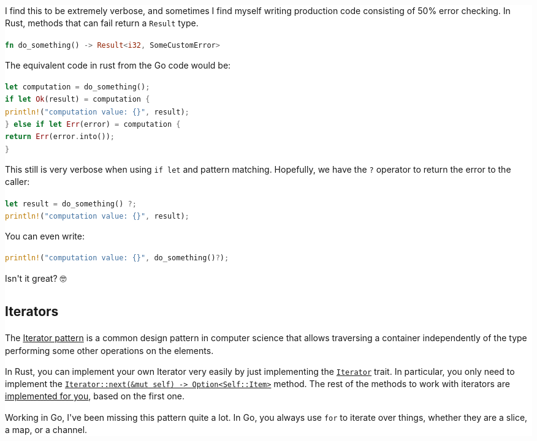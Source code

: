 I find this to be extremely verbose, and sometimes I find myself writing production code consisting of 50% error
checking. In Rust, methods that can fail return a `Result` type.

```rust
fn do_something() -> Result<i32, SomeCustomError>
```

The equivalent code in rust from the Go code would be:

```rust
let computation = do_something();
if let Ok(result) = computation {
println!("computation value: {}", result);
} else if let Err(error) = computation {
return Err(error.into());
}
```

This still is very verbose when using `if let` and pattern matching.
Hopefully, we have the `?` operator to return the error to the caller:

```rust
let result = do_something() ?;
println!("computation value: {}", result);
```

You can even write:

```rust
println!("computation value: {}", do_something()?);
```

Isn't it great? 🤓

## Iterators

The [Iterator pattern](https://en.wikipedia.org/wiki/Iterator) is a common design pattern in computer science that
allows traversing a container independently of the type performing some other operations on the elements.

In Rust, you can implement your own Iterator very easily by just implementing
the [`Iterator`](https://doc.rust-lang.org/std/iter/trait.Iterator.html) trait. In particular, you only need to
implement
the [```Iterator::next(&mut self) -> Option<Self::Item>```](https://doc.rust-lang.org/std/iter/trait.Iterator.html#tymethod.next)
method.
The rest of the methods to work with iterators
are [implemented for you](https://doc.rust-lang.org/std/iter/trait.Iterator.html#provided-methods), based on the first
one.

Working in Go, I've been missing this pattern quite a lot. In Go, you always use `for` to iterate over things,
whether they are a slice, a map, or a channel.
